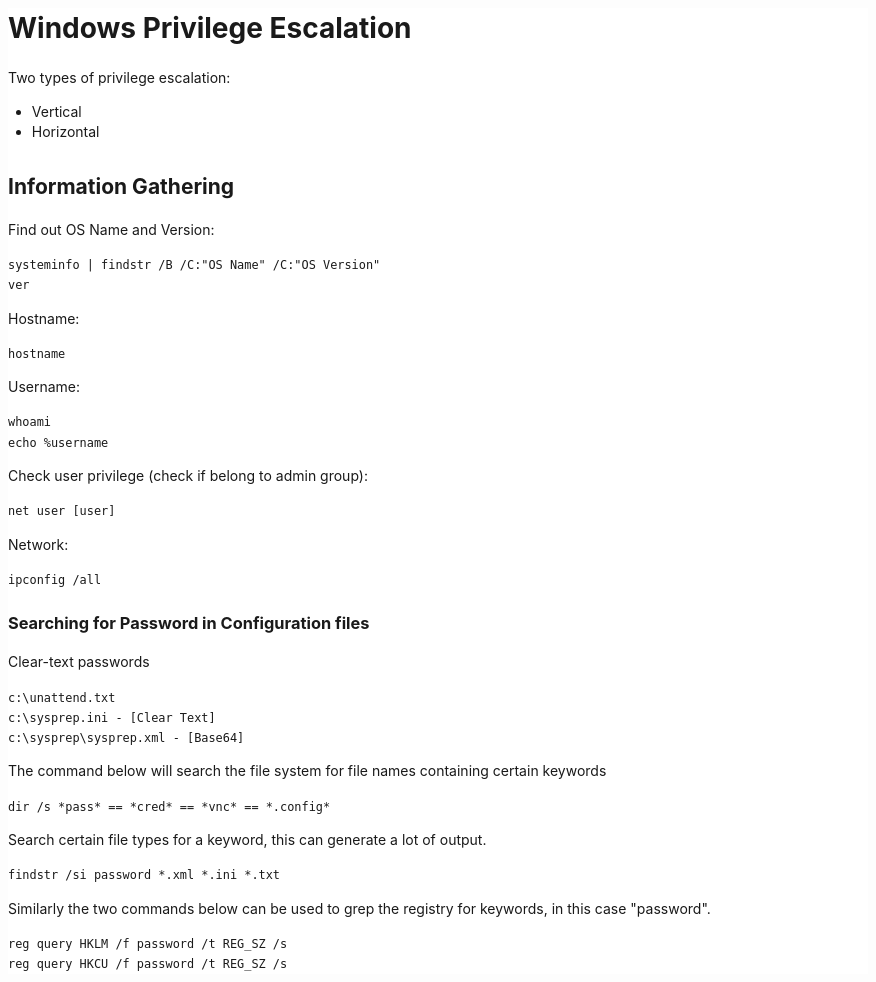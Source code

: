 # Windows Privilege Escalation

Two types of privilege escalation:

* Vertical
* Horizontal

## Information Gathering

Find out OS Name and Version:

```text
systeminfo | findstr /B /C:"OS Name" /C:"OS Version"
ver
```

Hostname:

`hostname`

Username:

```text
whoami
echo %username
```

Check user privilege \(check if belong to admin group\):

```text
net user [user]
```

Network:

`ipconfig /all`

### Searching for Password in Configuration files

Clear-text passwords

```text
c:\unattend.txt
c:\sysprep.ini - [Clear Text]
c:\sysprep\sysprep.xml - [Base64]
```

The command below will search the file system for file names containing certain keywords

`dir /s *pass* == *cred* == *vnc* == *.config*`

Search certain file types for a keyword, this can generate a lot of output.

`findstr /si password *.xml *.ini *.txt`

Similarly the two commands below can be used to grep the registry for keywords, in this case "password".

```text
reg query HKLM /f password /t REG_SZ /s
reg query HKCU /f password /t REG_SZ /s
```
